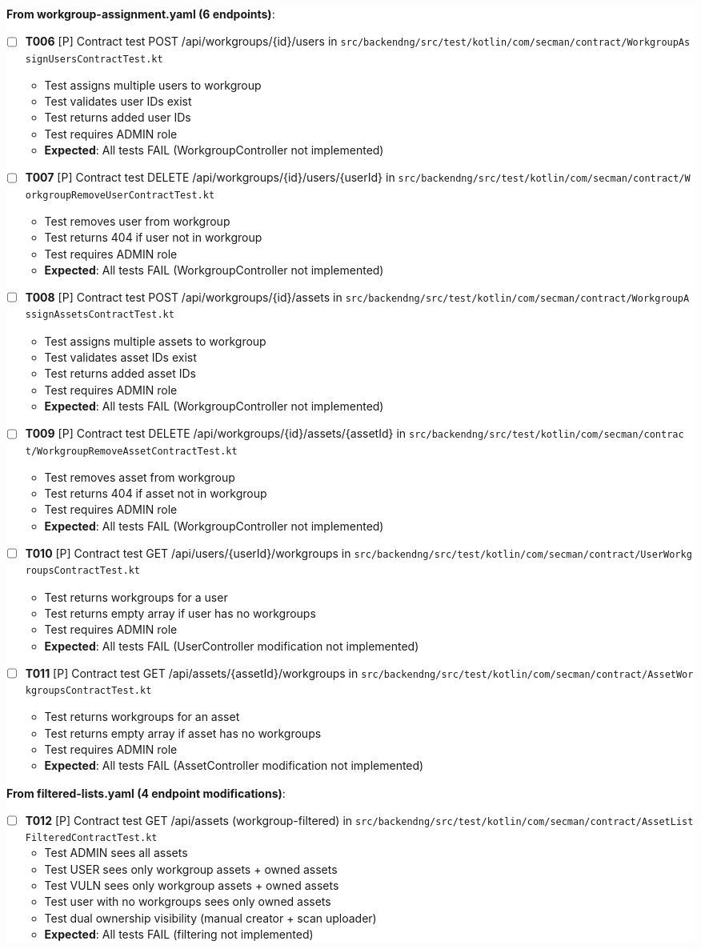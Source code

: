 **From workgroup-assignment.yaml (6 endpoints)**:
- [ ] **T006** [P] Contract test POST /api/workgroups/{id}/users in `src/backendng/src/test/kotlin/com/secman/contract/WorkgroupAssignUsersContractTest.kt`
  - Test assigns multiple users to workgroup
  - Test validates user IDs exist
  - Test returns added user IDs
  - Test requires ADMIN role
  - **Expected**: All tests FAIL (WorkgroupController not implemented)

- [ ] **T007** [P] Contract test DELETE /api/workgroups/{id}/users/{userId} in `src/backendng/src/test/kotlin/com/secman/contract/WorkgroupRemoveUserContractTest.kt`
  - Test removes user from workgroup
  - Test returns 404 if user not in workgroup
  - Test requires ADMIN role
  - **Expected**: All tests FAIL (WorkgroupController not implemented)

- [ ] **T008** [P] Contract test POST /api/workgroups/{id}/assets in `src/backendng/src/test/kotlin/com/secman/contract/WorkgroupAssignAssetsContractTest.kt`
  - Test assigns multiple assets to workgroup
  - Test validates asset IDs exist
  - Test returns added asset IDs
  - Test requires ADMIN role
  - **Expected**: All tests FAIL (WorkgroupController not implemented)

- [ ] **T009** [P] Contract test DELETE /api/workgroups/{id}/assets/{assetId} in `src/backendng/src/test/kotlin/com/secman/contract/WorkgroupRemoveAssetContractTest.kt`
  - Test removes asset from workgroup
  - Test returns 404 if asset not in workgroup
  - Test requires ADMIN role
  - **Expected**: All tests FAIL (WorkgroupController not implemented)

- [ ] **T010** [P] Contract test GET /api/users/{userId}/workgroups in `src/backendng/src/test/kotlin/com/secman/contract/UserWorkgroupsContractTest.kt`
  - Test returns workgroups for a user
  - Test returns empty array if user has no workgroups
  - Test requires ADMIN role
  - **Expected**: All tests FAIL (UserController modification not implemented)

- [ ] **T011** [P] Contract test GET /api/assets/{assetId}/workgroups in `src/backendng/src/test/kotlin/com/secman/contract/AssetWorkgroupsContractTest.kt`
  - Test returns workgroups for an asset
  - Test returns empty array if asset has no workgroups
  - Test requires ADMIN role
  - **Expected**: All tests FAIL (AssetController modification not implemented)

**From filtered-lists.yaml (4 endpoint modifications)**:
- [ ] **T012** [P] Contract test GET /api/assets (workgroup-filtered) in `src/backendng/src/test/kotlin/com/secman/contract/AssetListFilteredContractTest.kt`
  - Test ADMIN sees all assets
  - Test USER sees only workgroup assets + owned assets
  - Test VULN sees only workgroup assets + owned assets
  - Test user with no workgroups sees only owned assets
  - Test dual ownership visibility (manual creator + scan uploader)
  - **Expected**: All tests FAIL (filtering not implemented)
